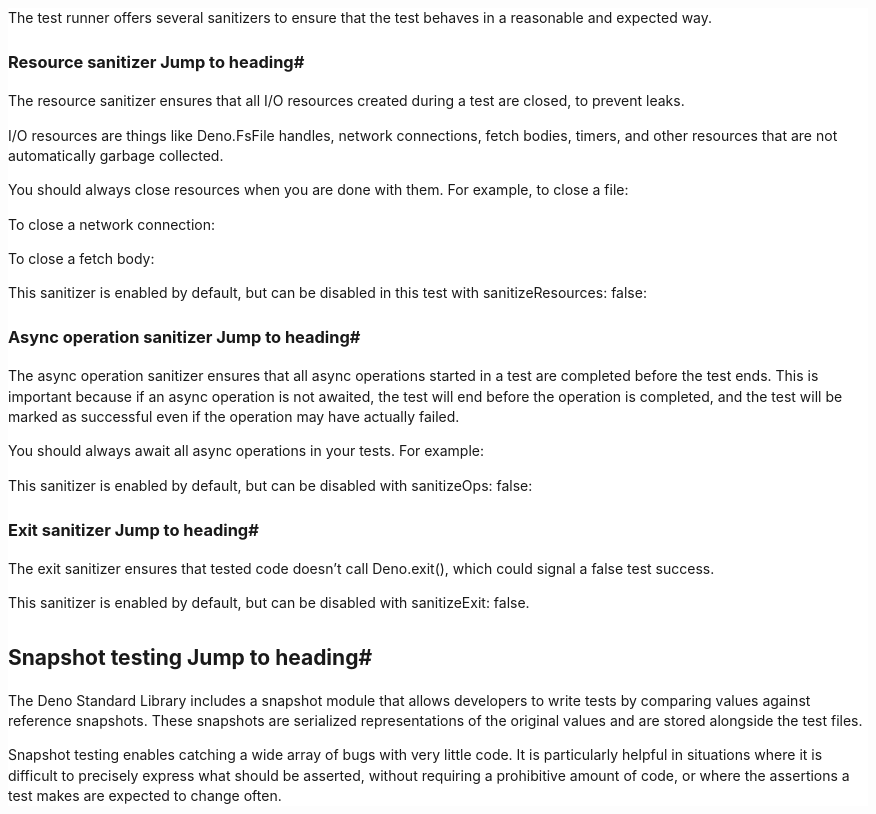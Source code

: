 The test runner offers several sanitizers to ensure that the test behaves in a
reasonable and expected way.

### Resource sanitizer Jump to heading#

The resource sanitizer ensures that all I/O resources created during a test are
closed, to prevent leaks.

I/O resources are things like Deno.FsFile handles, network connections,
fetch bodies, timers, and other resources that are not automatically garbage
collected.

You should always close resources when you are done with them. For example, to
close a file:

To close a network connection:

To close a fetch body:

This sanitizer is enabled by default, but can be disabled in this test with
sanitizeResources: false:

### Async operation sanitizer Jump to heading#

The async operation sanitizer ensures that all async operations started in a
test are completed before the test ends. This is important because if an async
operation is not awaited, the test will end before the operation is completed,
and the test will be marked as successful even if the operation may have
actually failed.

You should always await all async operations in your tests. For example:

This sanitizer is enabled by default, but can be disabled with
sanitizeOps: false:

### Exit sanitizer Jump to heading#

The exit sanitizer ensures that tested code doesn’t call Deno.exit(), which
could signal a false test success.

This sanitizer is enabled by default, but can be disabled with
sanitizeExit: false.

## Snapshot testing Jump to heading#

The Deno Standard Library includes a
snapshot module that allows
developers to write tests by comparing values against reference snapshots. These
snapshots are serialized representations of the original values and are stored
alongside the test files.

Snapshot testing enables catching a wide array of bugs with very little code. It
is particularly helpful in situations where it is difficult to precisely express
what should be asserted, without requiring a prohibitive amount of code, or
where the assertions a test makes are expected to change often.
